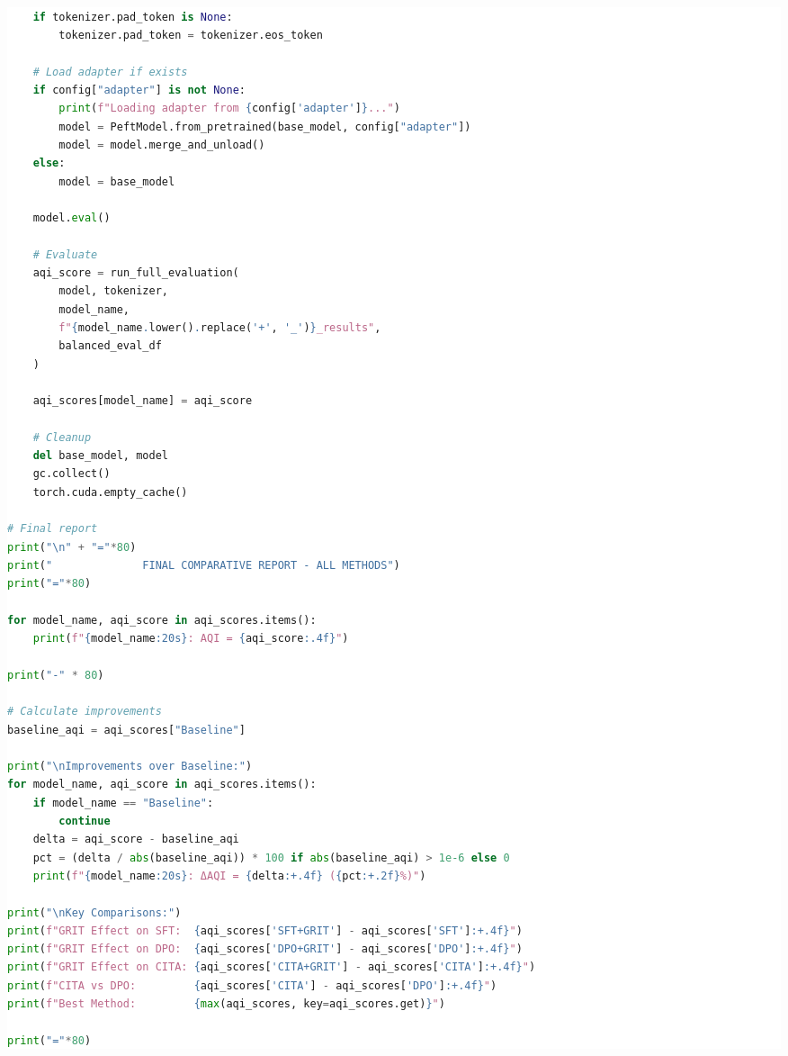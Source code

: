 ```python
    if tokenizer.pad_token is None:
        tokenizer.pad_token = tokenizer.eos_token

    # Load adapter if exists
    if config["adapter"] is not None:
        print(f"Loading adapter from {config['adapter']}...")
        model = PeftModel.from_pretrained(base_model, config["adapter"])
        model = model.merge_and_unload()
    else:
        model = base_model

    model.eval()

    # Evaluate
    aqi_score = run_full_evaluation(
        model, tokenizer,
        model_name,
        f"{model_name.lower().replace('+', '_')}_results",
        balanced_eval_df
    )

    aqi_scores[model_name] = aqi_score

    # Cleanup
    del base_model, model
    gc.collect()
    torch.cuda.empty_cache()

# Final report
print("\n" + "="*80)
print("              FINAL COMPARATIVE REPORT - ALL METHODS")
print("="*80)

for model_name, aqi_score in aqi_scores.items():
    print(f"{model_name:20s}: AQI = {aqi_score:.4f}")

print("-" * 80)

# Calculate improvements
baseline_aqi = aqi_scores["Baseline"]

print("\nImprovements over Baseline:")
for model_name, aqi_score in aqi_scores.items():
    if model_name == "Baseline":
        continue
    delta = aqi_score - baseline_aqi
    pct = (delta / abs(baseline_aqi)) * 100 if abs(baseline_aqi) > 1e-6 else 0
    print(f"{model_name:20s}: ΔAQI = {delta:+.4f} ({pct:+.2f}%)")

print("\nKey Comparisons:")
print(f"GRIT Effect on SFT:  {aqi_scores['SFT+GRIT'] - aqi_scores['SFT']:+.4f}")
print(f"GRIT Effect on DPO:  {aqi_scores['DPO+GRIT'] - aqi_scores['DPO']:+.4f}")
print(f"GRIT Effect on CITA: {aqi_scores['CITA+GRIT'] - aqi_scores['CITA']:+.4f}")
print(f"CITA vs DPO:         {aqi_scores['CITA'] - aqi_scores['DPO']:+.4f}")
print(f"Best Method:         {max(aqi_scores, key=aqi_scores.get)}")

print("="*80)
```
